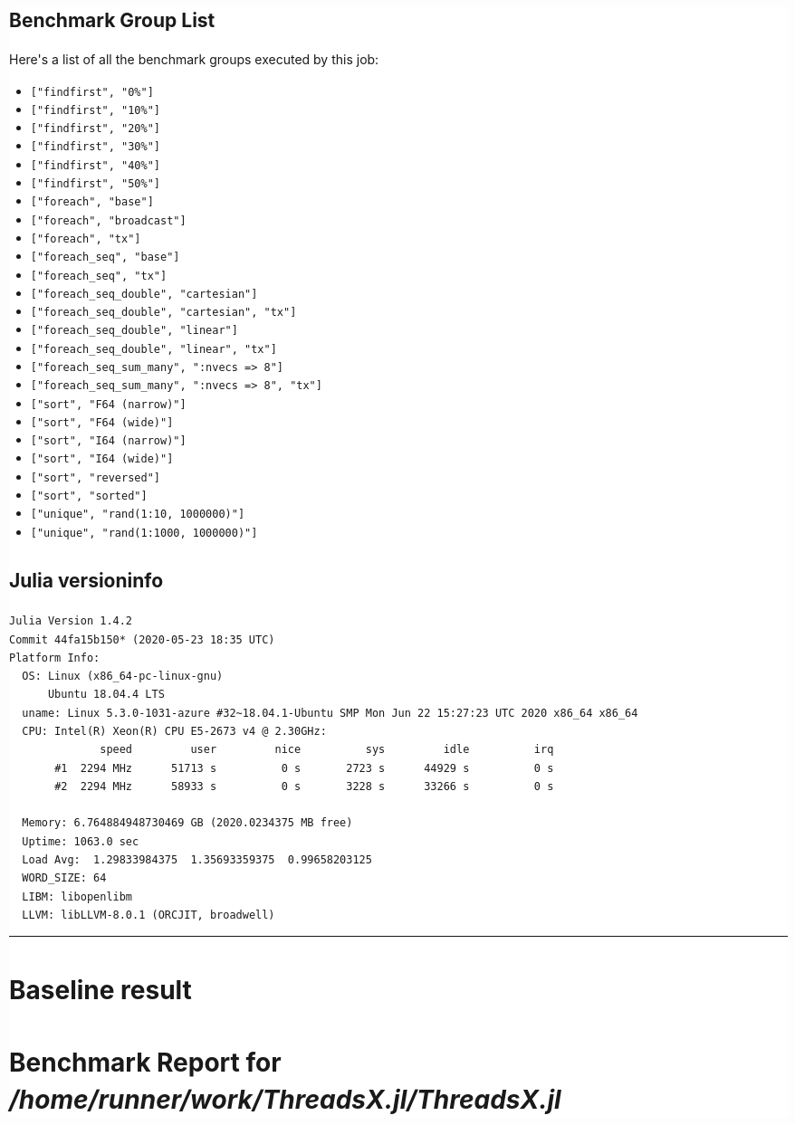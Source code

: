 ## Benchmark Group List
Here's a list of all the benchmark groups executed by this job:

- `["findfirst", "0%"]`
- `["findfirst", "10%"]`
- `["findfirst", "20%"]`
- `["findfirst", "30%"]`
- `["findfirst", "40%"]`
- `["findfirst", "50%"]`
- `["foreach", "base"]`
- `["foreach", "broadcast"]`
- `["foreach", "tx"]`
- `["foreach_seq", "base"]`
- `["foreach_seq", "tx"]`
- `["foreach_seq_double", "cartesian"]`
- `["foreach_seq_double", "cartesian", "tx"]`
- `["foreach_seq_double", "linear"]`
- `["foreach_seq_double", "linear", "tx"]`
- `["foreach_seq_sum_many", ":nvecs => 8"]`
- `["foreach_seq_sum_many", ":nvecs => 8", "tx"]`
- `["sort", "F64 (narrow)"]`
- `["sort", "F64 (wide)"]`
- `["sort", "I64 (narrow)"]`
- `["sort", "I64 (wide)"]`
- `["sort", "reversed"]`
- `["sort", "sorted"]`
- `["unique", "rand(1:10, 1000000)"]`
- `["unique", "rand(1:1000, 1000000)"]`

## Julia versioninfo
```
Julia Version 1.4.2
Commit 44fa15b150* (2020-05-23 18:35 UTC)
Platform Info:
  OS: Linux (x86_64-pc-linux-gnu)
      Ubuntu 18.04.4 LTS
  uname: Linux 5.3.0-1031-azure #32~18.04.1-Ubuntu SMP Mon Jun 22 15:27:23 UTC 2020 x86_64 x86_64
  CPU: Intel(R) Xeon(R) CPU E5-2673 v4 @ 2.30GHz: 
              speed         user         nice          sys         idle          irq
       #1  2294 MHz      51713 s          0 s       2723 s      44929 s          0 s
       #2  2294 MHz      58933 s          0 s       3228 s      33266 s          0 s
       
  Memory: 6.764884948730469 GB (2020.0234375 MB free)
  Uptime: 1063.0 sec
  Load Avg:  1.29833984375  1.35693359375  0.99658203125
  WORD_SIZE: 64
  LIBM: libopenlibm
  LLVM: libLLVM-8.0.1 (ORCJIT, broadwell)
```

---
# Baseline result
# Benchmark Report for */home/runner/work/ThreadsX.jl/ThreadsX.jl*

